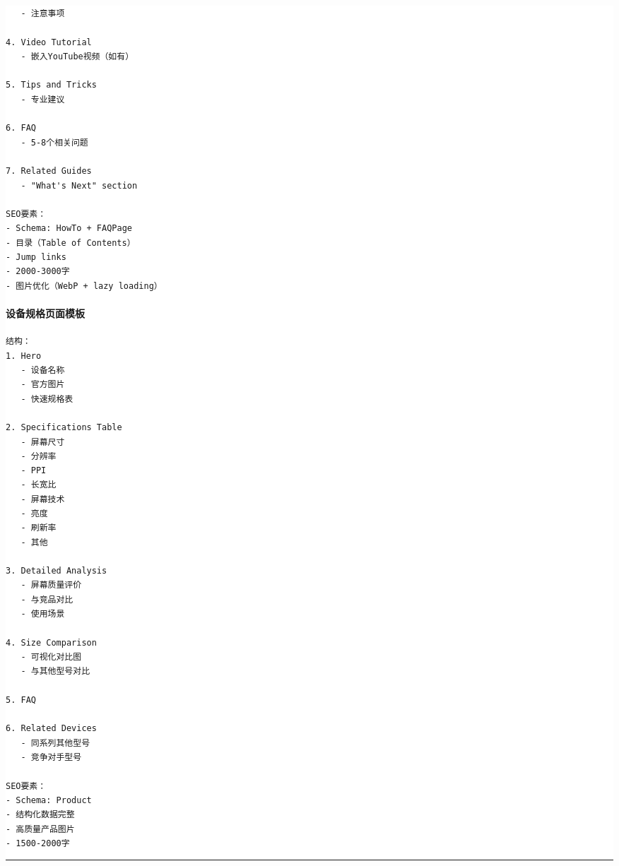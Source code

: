 ```html
   - 注意事项

4. Video Tutorial
   - 嵌入YouTube视频（如有）

5. Tips and Tricks
   - 专业建议

6. FAQ
   - 5-8个相关问题

7. Related Guides
   - "What's Next" section

SEO要素：
- Schema: HowTo + FAQPage
- 目录（Table of Contents）
- Jump links
- 2000-3000字
- 图片优化（WebP + lazy loading）
```

#### 设备规格页面模板
```html
结构：
1. Hero
   - 设备名称
   - 官方图片
   - 快速规格表

2. Specifications Table
   - 屏幕尺寸
   - 分辨率
   - PPI
   - 长宽比
   - 屏幕技术
   - 亮度
   - 刷新率
   - 其他

3. Detailed Analysis
   - 屏幕质量评价
   - 与竞品对比
   - 使用场景

4. Size Comparison
   - 可视化对比图
   - 与其他型号对比

5. FAQ

6. Related Devices
   - 同系列其他型号
   - 竞争对手型号

SEO要素：
- Schema: Product
- 结构化数据完整
- 高质量产品图片
- 1500-2000字
```

---